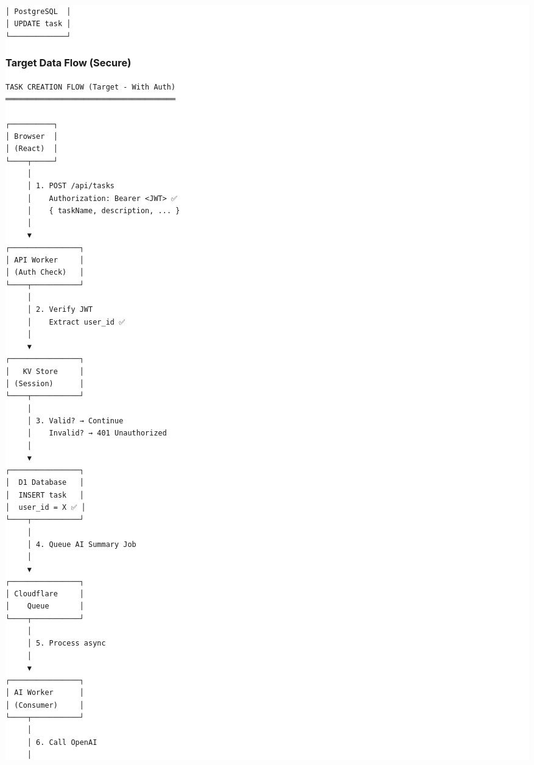 ```
│ PostgreSQL  │
│ UPDATE task │
└─────────────┘
```

### Target Data Flow (Secure)

```
TASK CREATION FLOW (Target - With Auth)
═══════════════════════════════════════

┌──────────┐
│ Browser  │
│ (React)  │
└────┬─────┘
     │
     │ 1. POST /api/tasks
     │    Authorization: Bearer <JWT> ✅
     │    { taskName, description, ... }
     │
     ▼
┌────────────────┐
│ API Worker     │
│ (Auth Check)   │
└────┬───────────┘
     │
     │ 2. Verify JWT
     │    Extract user_id ✅
     │
     ▼
┌────────────────┐
│   KV Store     │
│ (Session)      │
└────┬───────────┘
     │
     │ 3. Valid? → Continue
     │    Invalid? → 401 Unauthorized
     │
     ▼
┌────────────────┐
│  D1 Database   │
│  INSERT task   │
│  user_id = X ✅ │
└────┬───────────┘
     │
     │ 4. Queue AI Summary Job
     │
     ▼
┌────────────────┐
│ Cloudflare     │
│    Queue       │
└────┬───────────┘
     │
     │ 5. Process async
     │
     ▼
┌────────────────┐
│ AI Worker      │
│ (Consumer)     │
└────┬───────────┘
     │
     │ 6. Call OpenAI
     │
```